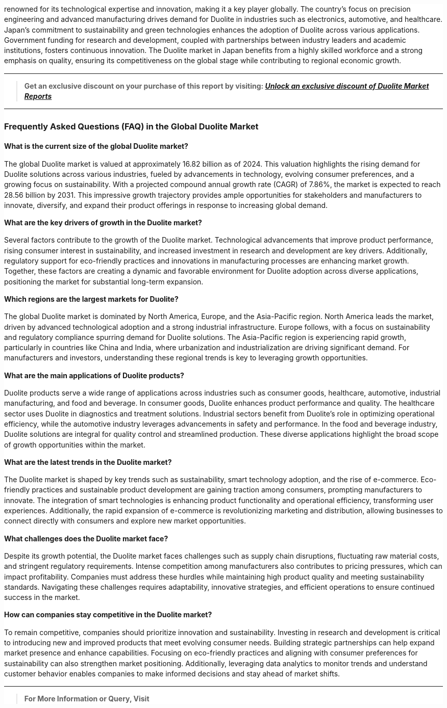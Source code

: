 renowned for its technological expertise and innovation, making it a key player globally. The country&rsquo;s focus on precision engineering and advanced manufacturing drives demand for Duolite in industries such as electronics, automotive, and healthcare. Japan&rsquo;s commitment to sustainability and green technologies enhances the adoption of Duolite across various applications. Government funding for research and development, coupled with partnerships between industry leaders and academic institutions, fosters continuous innovation. The Duolite market in Japan benefits from a highly skilled workforce and a strong emphasis on quality, ensuring its competitiveness on the global stage while contributing to regional economic growth.</p><hr /><blockquote><p><strong>Get an exclusive discount on your purchase of this report by visiting: <em><a href="://marketresearchpulse.com/ask-for-discount/127105?utm_source=Github&amp;utm_medium=025">Unlock an exclusive discount of Duolite Market Reports</a></em>&nbsp;</strong></p></blockquote><hr /><h3>Frequently Asked Questions (FAQ) in the Global Duolite Market</h3><p><strong>What is the current size of the global Duolite market?</strong></p><p>The global Duolite market is valued at approximately 16.82 billion as of 2024. This valuation highlights the rising demand for Duolite solutions across various industries, fueled by advancements in technology, evolving consumer preferences, and a growing focus on sustainability. With a projected compound annual growth rate (CAGR) of 7.86%, the market is expected to reach 28.56 billion by 2031. This impressive growth trajectory provides ample opportunities for stakeholders and manufacturers to innovate, diversify, and expand their product offerings in response to increasing global demand.</p><p><strong>What are the key drivers of growth in the Duolite market?</strong></p><p>Several factors contribute to the growth of the Duolite market. Technological advancements that improve product performance, rising consumer interest in sustainability, and increased investment in research and development are key drivers. Additionally, regulatory support for eco-friendly practices and innovations in manufacturing processes are enhancing market growth. Together, these factors are creating a dynamic and favorable environment for Duolite adoption across diverse applications, positioning the market for substantial long-term expansion.</p><p><strong>Which regions are the largest markets for Duolite?</strong></p><p>The global Duolite market is dominated by North America, Europe, and the Asia-Pacific region. North America leads the market, driven by advanced technological adoption and a strong industrial infrastructure. Europe follows, with a focus on sustainability and regulatory compliance spurring demand for Duolite solutions. The Asia-Pacific region is experiencing rapid growth, particularly in countries like China and India, where urbanization and industrialization are driving significant demand. For manufacturers and investors, understanding these regional trends is key to leveraging growth opportunities.</p><p><strong>What are the main applications of Duolite products?</strong></p><p>Duolite products serve a wide range of applications across industries such as consumer goods, healthcare, automotive, industrial manufacturing, and food and beverage. In consumer goods, Duolite enhances product performance and quality. The healthcare sector uses Duolite in diagnostics and treatment solutions. Industrial sectors benefit from Duolite&rsquo;s role in optimizing operational efficiency, while the automotive industry leverages advancements in safety and performance. In the food and beverage industry, Duolite solutions are integral for quality control and streamlined production. These diverse applications highlight the broad scope of growth opportunities within the market.</p><p><strong>What are the latest trends in the Duolite market?</strong></p><p>The Duolite market is shaped by key trends such as sustainability, smart technology adoption, and the rise of e-commerce. Eco-friendly practices and sustainable product development are gaining traction among consumers, prompting manufacturers to innovate. The integration of smart technologies is enhancing product functionality and operational efficiency, transforming user experiences. Additionally, the rapid expansion of e-commerce is revolutionizing marketing and distribution, allowing businesses to connect directly with consumers and explore new market opportunities.</p><p><strong>What challenges does the Duolite market face?</strong></p><p>Despite its growth potential, the Duolite market faces challenges such as supply chain disruptions, fluctuating raw material costs, and stringent regulatory requirements. Intense competition among manufacturers also contributes to pricing pressures, which can impact profitability. Companies must address these hurdles while maintaining high product quality and meeting sustainability standards. Navigating these challenges requires adaptability, innovative strategies, and efficient operations to ensure continued success in the market.</p><p><strong>How can companies stay competitive in the Duolite market?</strong></p><p>To remain competitive, companies should prioritize innovation and sustainability. Investing in research and development is critical to introducing new and improved products that meet evolving consumer needs. Building strategic partnerships can help expand market presence and enhance capabilities. Focusing on eco-friendly practices and aligning with consumer preferences for sustainability can also strengthen market positioning. Additionally, leveraging data analytics to monitor trends and understand customer behavior enables companies to make informed decisions and stay ahead of market shifts.</p><hr /><blockquote><p><strong>For More Information or Query, Visit